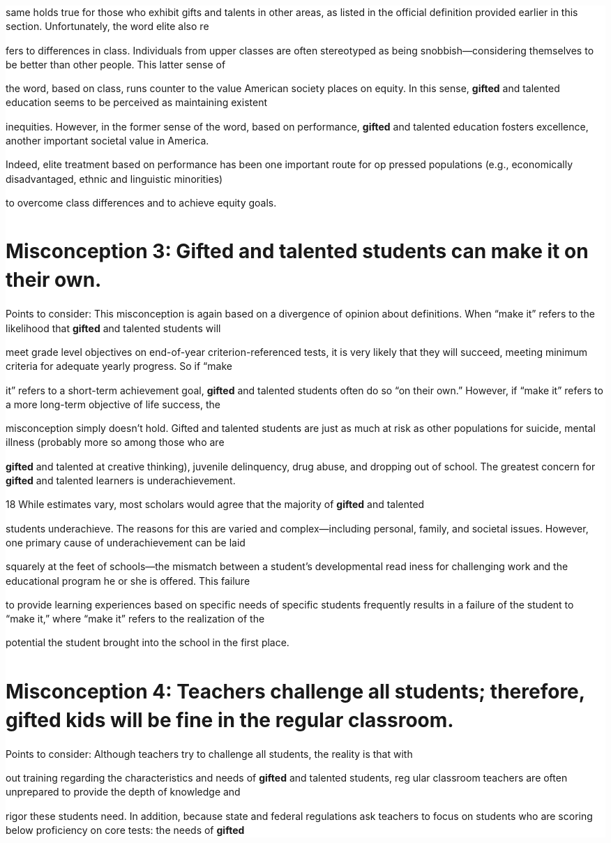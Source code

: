 same holds true for those who exhibit gifts and talents in other areas, as listed in the official definition provided earlier in this section. Unfortunately, the word elite also re­

fers to differences in class. Individuals from upper classes are often stereotyped as being snobbish—considering themselves to be better than other people. This latter sense of

the word, based on class, runs counter to the value American society places on equity. In this sense, **gifted** and talented education seems to be perceived as maintaining existent

inequities. However, in the former sense of the word, based on performance, **gifted** and talented education fosters excellence, another important societal value in America.

Indeed, elite treatment based on performance has been one important route for op­ pressed populations (e.g., economically disadvantaged, ethnic and linguistic minorities)

to overcome class differences and to achieve equity goals.

# Misconception 3: Gifted and talented students can make it on their own.

Points to consider: This misconception is again based on a divergence of opinion about definitions. When “make it” refers to the likelihood that **gifted** and talented students will

meet grade level objectives on end-of-year criterion-referenced tests, it is very likely that they will succeed, meeting minimum criteria for adequate yearly progress. So if “make

it” refers to a short-term achievement goal, **gifted** and talented students often do so “on their own.” However, if “make it” refers to a more long-term objective of life success, the

misconception simply doesn’t hold. Gifted and talented students are just as much at risk as other populations for suicide, mental illness (probably more so among those who are

**gifted** and talented at creative thinking), juvenile delinquency, drug abuse, and dropping out of school. The greatest concern for **gifted** and talented learners is underachievement.

18 While estimates vary, most scholars would agree that the majority of **gifted** and talented

students underachieve. The reasons for this are varied and complex—including personal, family, and societal issues. However, one primary cause of underachievement can be laid

squarely at the feet of schools—the mismatch between a student’s developmental read­ iness for challenging work and the educational program he or she is offered. This failure

to provide learning experiences based on specific needs of specific students frequently results in a failure of the student to “make it,” where “make it” refers to the realization of the

potential the student brought into the school in the first place.

# Misconception 4: Teachers challenge all students; therefore, **gifted** kids will be fine in the regular classroom.

Points to consider: Although teachers try to challenge all students, the reality is that with­

out training regarding the characteristics and needs of **gifted** and talented students, reg­ ular classroom teachers are often unprepared to provide the depth of knowledge and

rigor these students need. In addition, because state and federal regulations ask teachers to focus on students who are scoring below proficiency on core tests: the needs of **gifted**
